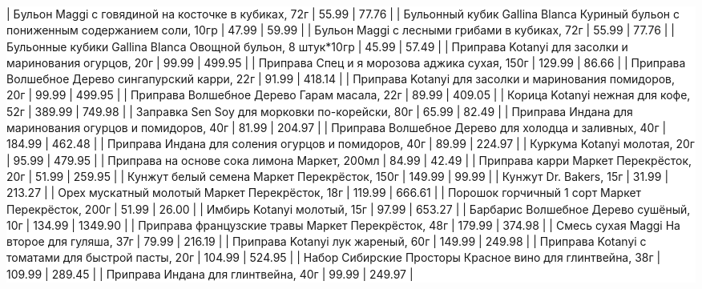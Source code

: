 | Бульон Maggi с говядиной на косточке в кубиках, 72г | 55.99 | 77.76 |
| Бульонный кубик Gallina Blanca Куриный бульон с пониженным содержанием соли, 10гр | 47.99 | 59.99 |
| Бульон Maggi с лесными грибами в кубиках, 72г | 55.99 | 77.76 |
| Бульонные кубики Gallina Blanca Овощной бульон, 8 штук*10гр | 45.99 | 57.49 |
| Приправа Kotanyi для засолки и маринования огурцов, 20г | 99.99 | 499.95 |
| Приправа Спец и я морозова аджика сухая, 150г | 129.99 | 86.66 |
| Приправа Волшебное Дерево сингапурский карри, 22г | 91.99 | 418.14 |
| Приправа Kotanyi для засолки и маринования помидоров, 20г | 99.99 | 499.95 |
| Приправа Волшебное Дерево Гарам масала, 22г | 89.99 | 409.05 |
| Корица Kotanyi нежная для кофе, 52г | 389.99 | 749.98 |
| Заправка Sen Soy для морковки по-корейски, 80г | 65.99 | 82.49 |
| Приправа Индана для маринования огурцов и помидоров, 40г | 81.99 | 204.97 |
| Приправа Волшебное Дерево для холодца и заливных, 40г | 184.99 | 462.48 |
| Приправа Индана для соления огурцов и помидоров, 40г | 89.99 | 224.97 |
| Куркума Kotanyi молотая, 20г | 95.99 | 479.95 |
| Приправа на основе сока лимона Маркет, 200мл | 84.99 | 42.49 |
| Приправа карри Маркет Перекрёсток, 20г | 51.99 | 259.95 |
| Кунжут белый семена Маркет Перекрёсток, 150г | 149.99 | 99.99 |
| Кунжут Dr. Bakers, 15г | 31.99 | 213.27 |
| Орех мускатный молотый Маркет Перекрёсток, 18г | 119.99 | 666.61 |
| Порошок горчичный 1 сорт Маркет Перекрёсток, 200г | 51.99 | 26.00 |
| Имбирь Kotanyi молотый, 15г | 97.99 | 653.27 |
| Барбарис Волшебное Дерево сушёный, 10г | 134.99 | 1349.90 |
| Приправа французские травы Маркет Перекрёсток, 48г | 179.99 | 374.98 |
| Смесь сухая Maggi На второе для гуляша, 37г | 79.99 | 216.19 |
| Приправа Kotanyi лук жареный, 60г | 149.99 | 249.98 |
| Приправа Kotanyi с томатами для быстрой пасты, 20г | 104.99 | 524.95 |
| Набор Сибирские Просторы Красное вино для глинтвейна, 38г | 109.99 | 289.45 |
| Приправа Индана для глинтвейна, 40г | 99.99 | 249.97 |
